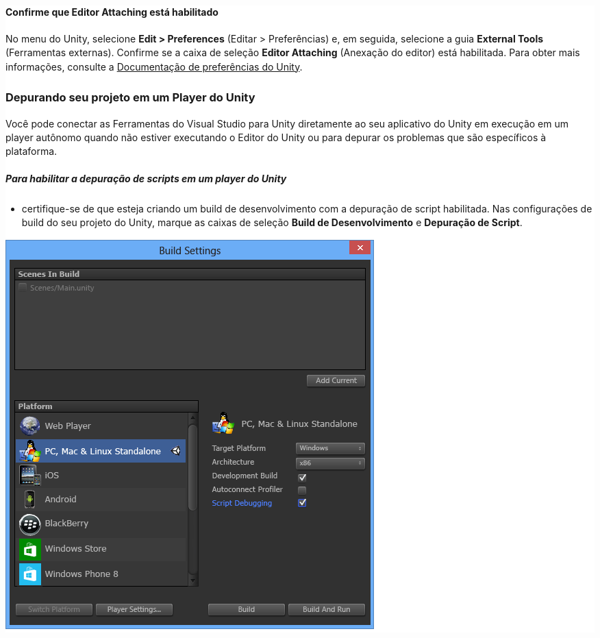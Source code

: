 #### <a name="confirm-editor-attaching-is-enabled"></a>Confirme que Editor Attaching está habilitado

No menu do Unity, selecione **Edit > Preferences** (Editar > Preferências) e, em seguida, selecione a guia **External Tools** (Ferramentas externas). Confirme se a caixa de seleção **Editor Attaching** (Anexação do editor) está habilitada. Para obter mais informações, consulte a [Documentação de preferências do Unity](https://docs.unity3d.com/Manual/Preferences.html).

###  <a name="debugging-your-project-in-a-unity-player"></a> Depurando seu projeto em um Player do Unity
 Você pode conectar as Ferramentas do Visual Studio para Unity diretamente ao seu aplicativo do Unity em execução em um player autônomo quando não estiver executando o Editor do Unity ou para depurar os problemas que são específicos à plataforma.

##### <a name="to-enable-script-debugging-in-a-unity-player"></a>Para habilitar a depuração de scripts em um player do Unity

-   certifique-se de que esteja criando um build de desenvolvimento com a depuração de script habilitada. Nas configurações de build do seu projeto do Unity, marque as caixas de seleção **Build de Desenvolvimento** e **Depuração de Script**.

 ![Defina as configurações de build do Unity para depuração. ](../cross-platform/media/vstu_debugging_build_settings.png "vstu_debugging_build_settings")
